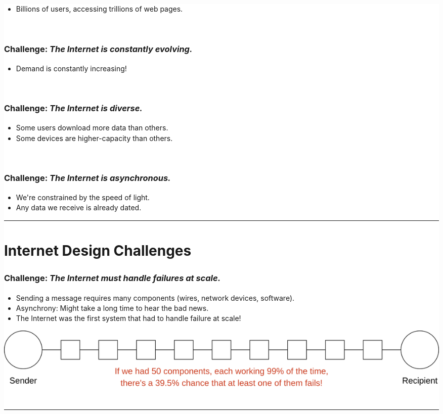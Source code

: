 - Billions of users, accessing trillions of web pages.
</v-click>
&nbsp;

<v-click>

### Challenge: *The Internet is **constantly evolving**.*

</v-click>
<v-click>

- Demand is constantly increasing!
</v-click>
&nbsp;

<v-click>

### Challenge: *The Internet is **diverse**.*
</v-click>
<v-click>

- Some users download more data than others.
- Some devices are higher-capacity than others.
</v-click>
&nbsp;

<v-click>

### Challenge: *The Internet is **asynchronous**.*

- We're constrained by the speed of light.
- Any data we receive is already dated.
</v-click>

---

# Internet Design Challenges

<v-click>

### Challenge: *The Internet must **handle failures at scale**.*
</v-click>
<v-click>

- Sending a message requires many components (wires, network devices, software).
- Asynchrony: Might take a long time to hear the bad news.
- The Internet was the first system that had to handle failure at scale!
</v-click>
<v-click>
<img src="./images/l1-fault-tolerance.png" class="pt-20 float-bottom" />
</v-click>

---